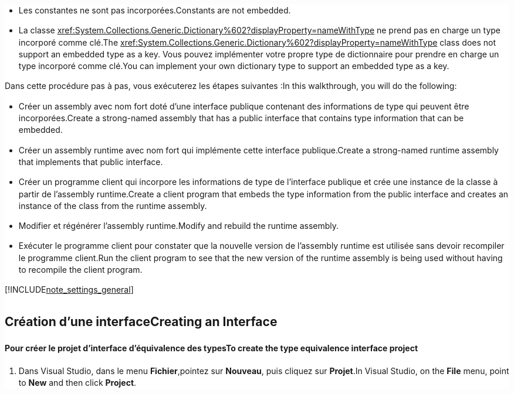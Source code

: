 - <span data-ttu-id="b5c46-123">Les constantes ne sont pas incorporées.</span><span class="sxs-lookup"><span data-stu-id="b5c46-123">Constants are not embedded.</span></span>

- <span data-ttu-id="b5c46-124">La classe <xref:System.Collections.Generic.Dictionary%602?displayProperty=nameWithType> ne prend pas en charge un type incorporé comme clé.</span><span class="sxs-lookup"><span data-stu-id="b5c46-124">The <xref:System.Collections.Generic.Dictionary%602?displayProperty=nameWithType> class does not support an embedded type as a key.</span></span> <span data-ttu-id="b5c46-125">Vous pouvez implémenter votre propre type de dictionnaire pour prendre en charge un type incorporé comme clé.</span><span class="sxs-lookup"><span data-stu-id="b5c46-125">You can implement your own dictionary type to support an embedded type as a key.</span></span>

 <span data-ttu-id="b5c46-126">Dans cette procédure pas à pas, vous exécuterez les étapes suivantes :</span><span class="sxs-lookup"><span data-stu-id="b5c46-126">In this walkthrough, you will do the following:</span></span>

- <span data-ttu-id="b5c46-127">Créer un assembly avec nom fort doté d’une interface publique contenant des informations de type qui peuvent être incorporées.</span><span class="sxs-lookup"><span data-stu-id="b5c46-127">Create a strong-named assembly that has a public interface that contains type information that can be embedded.</span></span>

- <span data-ttu-id="b5c46-128">Créer un assembly runtime avec nom fort qui implémente cette interface publique.</span><span class="sxs-lookup"><span data-stu-id="b5c46-128">Create a strong-named runtime assembly that implements that public interface.</span></span>

- <span data-ttu-id="b5c46-129">Créer un programme client qui incorpore les informations de type de l’interface publique et crée une instance de la classe à partir de l’assembly runtime.</span><span class="sxs-lookup"><span data-stu-id="b5c46-129">Create a client program that embeds the type information from the public interface and creates an instance of the class from the runtime assembly.</span></span>

- <span data-ttu-id="b5c46-130">Modifier et régénérer l’assembly runtime.</span><span class="sxs-lookup"><span data-stu-id="b5c46-130">Modify and rebuild the runtime assembly.</span></span>

- <span data-ttu-id="b5c46-131">Exécuter le programme client pour constater que la nouvelle version de l’assembly runtime est utilisée sans devoir recompiler le programme client.</span><span class="sxs-lookup"><span data-stu-id="b5c46-131">Run the client program to see that the new version of the runtime assembly is being used without having to recompile the client program.</span></span>

[!INCLUDE[note_settings_general](~/includes/note-settings-general-md.md)]

## <a name="creating-an-interface"></a><span data-ttu-id="b5c46-132">Création d’une interface</span><span class="sxs-lookup"><span data-stu-id="b5c46-132">Creating an Interface</span></span>

#### <a name="to-create-the-type-equivalence-interface-project"></a><span data-ttu-id="b5c46-133">Pour créer le projet d’interface d’équivalence des types</span><span class="sxs-lookup"><span data-stu-id="b5c46-133">To create the type equivalence interface project</span></span>

1. <span data-ttu-id="b5c46-134">Dans Visual Studio, dans le menu **Fichier**,pointez sur **Nouveau**, puis cliquez sur **Projet**.</span><span class="sxs-lookup"><span data-stu-id="b5c46-134">In Visual Studio, on the **File** menu, point to **New** and then click **Project**.</span></span>
